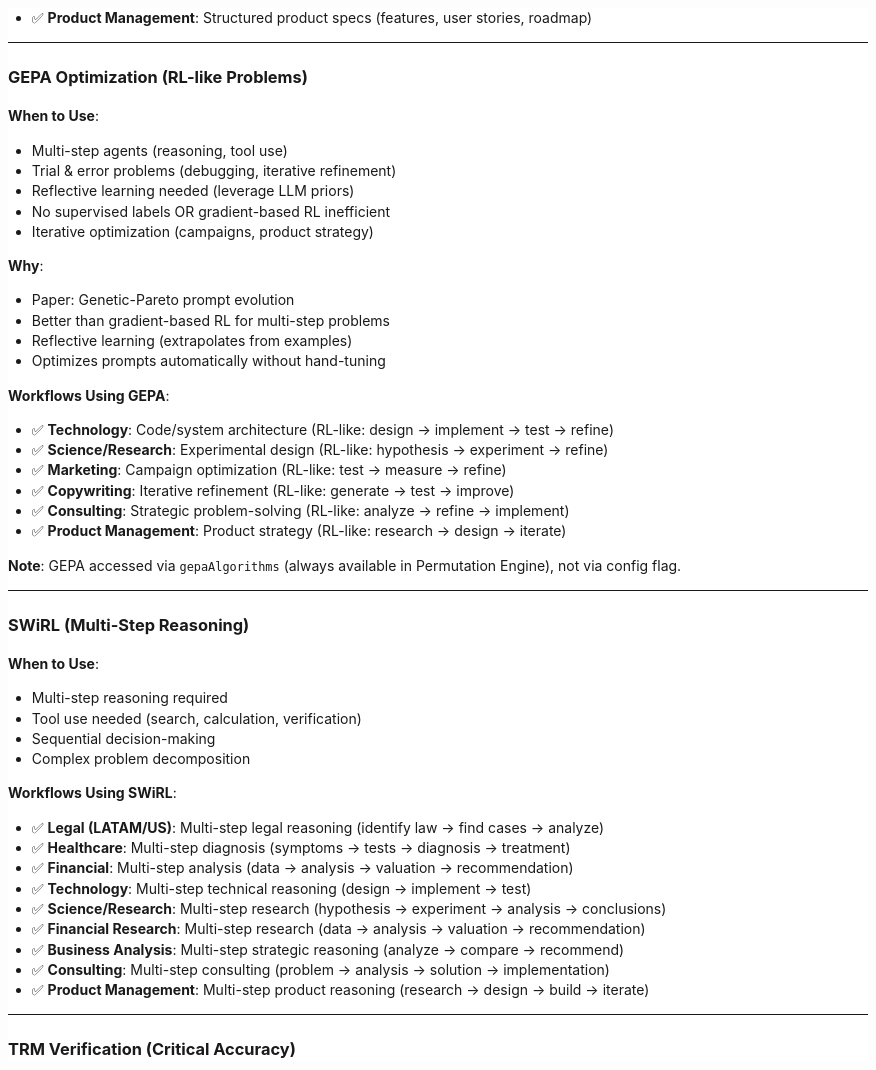 - ✅ **Product Management**: Structured product specs (features, user stories, roadmap)

---

### **GEPA Optimization** (RL-like Problems)

**When to Use**:
- Multi-step agents (reasoning, tool use)
- Trial & error problems (debugging, iterative refinement)
- Reflective learning needed (leverage LLM priors)
- No supervised labels OR gradient-based RL inefficient
- Iterative optimization (campaigns, product strategy)

**Why**:
- Paper: Genetic-Pareto prompt evolution
- Better than gradient-based RL for multi-step problems
- Reflective learning (extrapolates from examples)
- Optimizes prompts automatically without hand-tuning

**Workflows Using GEPA**:
- ✅ **Technology**: Code/system architecture (RL-like: design → implement → test → refine)
- ✅ **Science/Research**: Experimental design (RL-like: hypothesis → experiment → refine)
- ✅ **Marketing**: Campaign optimization (RL-like: test → measure → refine)
- ✅ **Copywriting**: Iterative refinement (RL-like: generate → test → improve)
- ✅ **Consulting**: Strategic problem-solving (RL-like: analyze → refine → implement)
- ✅ **Product Management**: Product strategy (RL-like: research → design → iterate)

**Note**: GEPA accessed via `gepaAlgorithms` (always available in Permutation Engine), not via config flag.

---

### **SWiRL** (Multi-Step Reasoning)

**When to Use**:
- Multi-step reasoning required
- Tool use needed (search, calculation, verification)
- Sequential decision-making
- Complex problem decomposition

**Workflows Using SWiRL**:
- ✅ **Legal (LATAM/US)**: Multi-step legal reasoning (identify law → find cases → analyze)
- ✅ **Healthcare**: Multi-step diagnosis (symptoms → tests → diagnosis → treatment)
- ✅ **Financial**: Multi-step analysis (data → analysis → valuation → recommendation)
- ✅ **Technology**: Multi-step technical reasoning (design → implement → test)
- ✅ **Science/Research**: Multi-step research (hypothesis → experiment → analysis → conclusions)
- ✅ **Financial Research**: Multi-step research (data → analysis → valuation → recommendation)
- ✅ **Business Analysis**: Multi-step strategic reasoning (analyze → compare → recommend)
- ✅ **Consulting**: Multi-step consulting (problem → analysis → solution → implementation)
- ✅ **Product Management**: Multi-step product reasoning (research → design → build → iterate)

---

### **TRM Verification** (Critical Accuracy)
